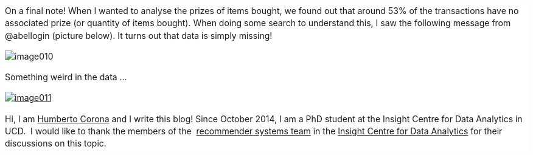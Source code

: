 On a final note! When I wanted to analyse the prizes of items bought, we found out that around 53% of the transactions have no associated prize (or quantity of items bought). When doing some search to understand this, I saw the following message from @abellogin (picture below). It turns out that data is simply missing!

<div id="attachment_359" style="width: 427px" class="wp-caption aligncenter">
  <img class="wp-image-359 size-full" src="http://aloneindecember.com/words/wp-content/uploads/2015/01/image010.png" alt="image010" width="417" height="314" />
  
  <p class="wp-caption-text">
    Something weird in the data &#8230;
  </p>
</div>

[<img class="aligncenter size-full wp-image-360" src="http://aloneindecember.com/words/wp-content/uploads/2015/01/image011.png" alt="image011" width="565" height="263" />][7]

Hi, I am [Humberto Corona][8] and I write this blog! Since October 2014, I am a PhD student at the Insight Centre for Data Analytics in UCD.  I would like to thank the members of the  [recommender systems team][9] in the [Insight Centre for Data Analytics][10] for their discussions on this topic.

 [1]: http://recsys.acm.org/recsys15/
 [2]: http://recsys.acm.org/recsys15/challenge/
 [3]: http://2015.recsyschallenge.com
 [4]: http://www.yoochoose.com/en/
 [5]: http://2015.recsyschallenge.com/challenge.html
 [6]: http://aloneindecember.com/words/wp-content/uploads/2015/01/Screen-Shot-2015-04-01-at-11.42.15.png
 [7]: http://aloneindecember.com/words/wp-content/uploads/2015/01/image011.png
 [8]: https://www.insight-centre.org/users/humberto-corona
 [9]: https://www.insight-centre.org/about/team
 [10]: https://www.insight-centre.org